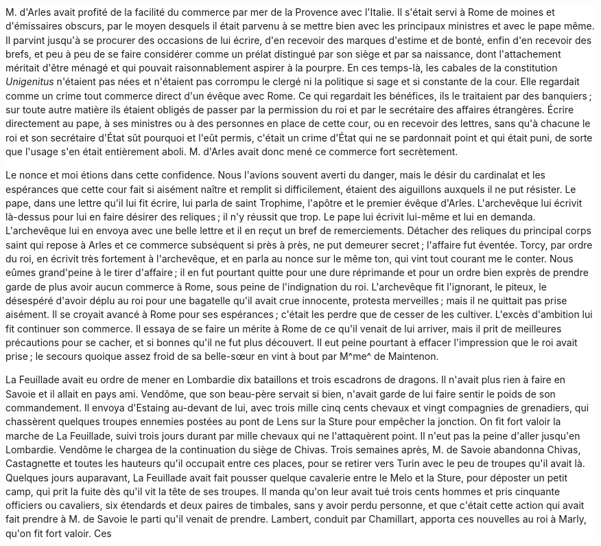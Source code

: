 M. d'Arles avait profité de la facilité du commerce par mer de la Provence
avec l'Italie. Il s'était servi à Rome de moines et d'émissaires obscurs, par
le moyen desquels il était parvenu à se mettre bien avec les principaux
ministres et avec le pape même. Il parvint jusqu'à se procurer des occasions
de lui écrire, d'en recevoir des marques d'estime et de bonté, enfin d'en
recevoir des brefs, et peu à peu de se faire considérer comme un prélat
distingué par son siège et par sa naissance, dont l'attachement méritait
d'être ménagé et qui pouvait raisonnablement aspirer à la pourpre. En ces
temps-là, les cabales de la constitution *Unigenitus* n'étaient pas nées et
n'étaient pas corrompu le clergé ni la politique si sage et si constante de la
cour. Elle regardait comme un crime tout commerce direct d'un évêque avec
Rome. Ce qui regardait les bénéfices, ils le traitaient par des banquiers ; sur
toute autre matière ils étaient obligés de passer par la permission du roi et
par le secrétaire des affaires étrangères. Écrire directement au pape, à ses
ministres ou à des personnes en place de cette cour, ou en recevoir des
lettres, sans qu'à chacune le roi et son secrétaire d'État sût pourquoi et
l'eût permis, c'était un crime d'État qui ne se pardonnait point et qui était
puni, de sorte que l'usage s'en était entièrement aboli. M. d'Arles avait donc
mené ce commerce fort secrètement.

Le nonce et moi étions dans cette confidence. Nous l'avions souvent averti du
danger, mais le désir du cardinalat et les espérances que cette cour fait si
aisément naître et remplit si difficilement, étaient des aiguillons auxquels
il ne put résister. Le pape, dans une lettre qu'il lui fit écrire, lui parla
de saint Trophime, l'apôtre et le premier évêque d'Arles. L'archevêque lui
écrivit là-dessus pour lui en faire désirer des reliques ; il n'y réussit que
trop. Le pape lui écrivit lui-même et lui en demanda. L'archevêque lui en
envoya avec une belle lettre et il en reçut un bref de remerciements. Détacher
des reliques du principal corps saint qui repose à Arles et ce commerce
subséquent si près à près, ne put demeurer secret ; l'affaire fut éventée.
Torcy, par ordre du roi, en écrivit très fortement à l'archevêque, et en parla
au nonce sur le même ton, qui vint tout courant me le conter. Nous eûmes
grand'peine à le tirer d'affaire ; il en fut pourtant quitte pour une dure
réprimande et pour un ordre bien exprès de prendre garde de plus avoir aucun
commerce à Rome, sous peine de l'indignation du roi. L'archevêque fit
l'ignorant, le piteux, le désespéré d'avoir déplu au roi pour une bagatelle
qu'il avait crue innocente, protesta merveilles ; mais il ne quittait pas prise
aisément. Il se croyait avancé à Rome pour ses espérances ; c'était les perdre
que de cesser de les cultiver. L'excès d'ambition lui fit continuer son
commerce. Il essaya de se faire un mérite à Rome de ce qu'il venait de lui
arriver, mais il prit de meilleures précautions pour se cacher, et si bonnes
qu'il ne fut plus découvert. Il eut peine pourtant à effacer l'impression que
le roi avait prise ; le secours quoique assez froid de sa belle-sœur en vint à
bout par M^me^ de Maintenon.

La Feuillade avait eu ordre de mener en Lombardie dix bataillons et trois
escadrons de dragons. Il n'avait plus rien à faire en Savoie et il allait en
pays ami. Vendôme, que son beau-père servait si bien, n'avait garde de lui
faire sentir le poids de son commandement. Il envoya d'Estaing au-devant de
lui, avec trois mille cinq cents chevaux et vingt compagnies de grenadiers,
qui chassèrent quelques troupes ennemies postées au pont de Lens sur la Sture
pour empêcher la jonction. On fit fort valoir la marche de La Feuillade, suivi
trois jours durant par mille chevaux qui ne l'attaquèrent point. Il n'eut pas
la peine d'aller jusqu'en Lombardie. Vendôme le chargea de la continuation du
siège de Chivas. Trois semaines après, M. de Savoie abandonna Chivas,
Castagnette et toutes les hauteurs qu'il occupait entre ces places, pour se
retirer vers Turin avec le peu de troupes qu'il avait là. Quelques jours
auparavant, La Feuillade avait fait pousser quelque cavalerie entre le Melo et
la Sture, pour déposter un petit camp, qui prit la fuite dès qu'il vit la tête
de ses troupes. Il manda qu'on leur avait tué trois cents hommes et pris
cinquante officiers ou cavaliers, six étendards et deux paires de timbales,
sans y avoir perdu personne, et que c'était cette action qui avait fait
prendre à M. de Savoie le parti qu'il venait de prendre. Lambert, conduit par
Chamillart, apporta ces nouvelles au roi à Marly, qu'on fit fort valoir. Ces